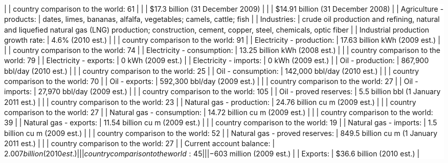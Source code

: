 | | country comparison to the world: 61 |
| | $17.3 billion (31 December 2009) |
| | $14.91 billion (31 December 2008) |
| Agriculture - products: | dates, limes, bananas, alfalfa, vegetables; camels, cattle; fish |
| Industries: | crude oil production and refining, natural and liquefied natural gas (LNG) production; construction, cement, copper, steel, chemicals, optic fiber |
| Industrial production growth rate: | 4.6% (2010 est.) |
| | country comparison to the world: 91 |
| Electricity - production: | 17.63 billion kWh (2009 est.) |
| | country comparison to the world: 74 |
| Electricity - consumption: | 13.25 billion kWh (2008 est.) |
| | country comparison to the world: 79 |
| Electricity - exports: | 0 kWh (2009 est.) |
| Electricity - imports: | 0 kWh (2009 est.) |
| Oil - production: | 867,900 bbl/day (2010 est.) |
| | country comparison to the world: 25 |
| Oil - consumption: | 142,000 bbl/day (2010 est.) |
| | country comparison to the world: 70 |
| Oil - exports: | 592,300 bbl/day (2009 est.) |
| | country comparison to the world: 27 |
| Oil - imports: | 27,970 bbl/day (2009 est.) |
| | country comparison to the world: 105 |
| Oil - proved reserves: | 5.5 billion bbl (1 January 2011 est.) |
| | country comparison to the world: 23 |
| Natural gas - production: | 24.76 billion cu m (2009 est.) |
| | country comparison to the world: 27 |
| Natural gas - consumption: | 14.72 billion cu m (2009 est.) |
| | country comparison to the world: 39 |
| Natural gas - exports: | 11.54 billion cu m (2009 est.) |
| | country comparison to the world: 19 |
| Natural gas - imports: | 1.5 billion cu m (2009 est.) |
| | country comparison to the world: 52 |
| Natural gas - proved reserves: | 849.5 billion cu m (1 January 2011 est.) |
| | country comparison to the world: 27 |
| Current account balance: | $2.007 billion (2010 est.) |
| | country comparison to the world: 45 |
| | -$603 million (2009 est.) |
| Exports: | $36.6 billion (2010 est.) |